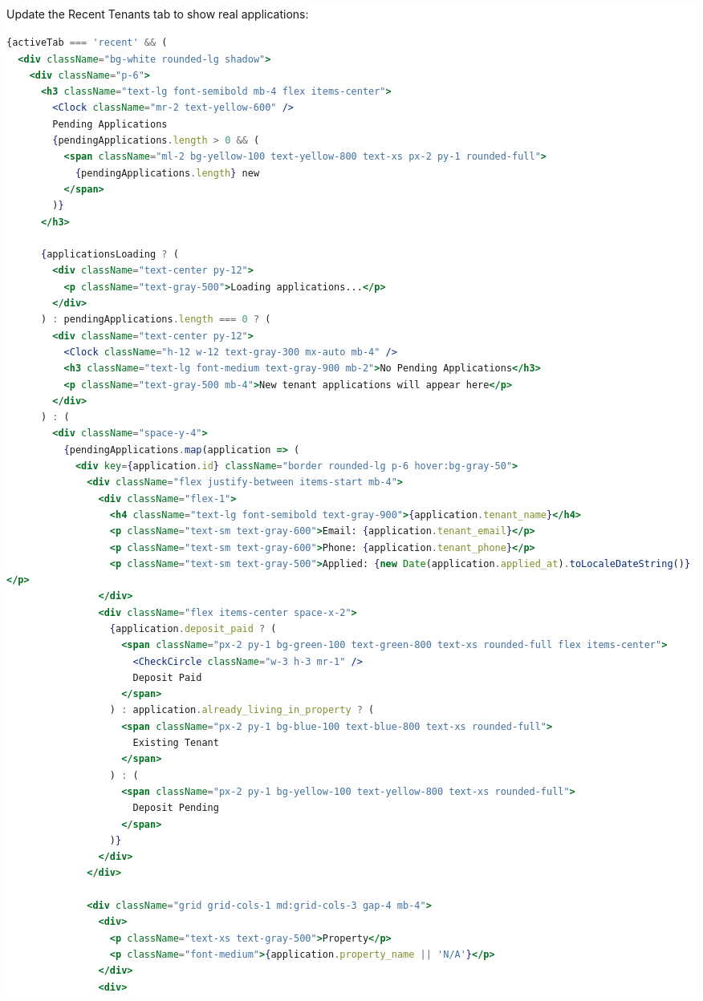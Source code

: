 Update the Recent Tenants tab to show real applications:

```jsx
{activeTab === 'recent' && (
  <div className="bg-white rounded-lg shadow">
    <div className="p-6">
      <h3 className="text-lg font-semibold mb-4 flex items-center">
        <Clock className="mr-2 text-yellow-600" />
        Pending Applications
        {pendingApplications.length > 0 && (
          <span className="ml-2 bg-yellow-100 text-yellow-800 text-xs px-2 py-1 rounded-full">
            {pendingApplications.length} new
          </span>
        )}
      </h3>
      
      {applicationsLoading ? (
        <div className="text-center py-12">
          <p className="text-gray-500">Loading applications...</p>
        </div>
      ) : pendingApplications.length === 0 ? (
        <div className="text-center py-12">
          <Clock className="h-12 w-12 text-gray-300 mx-auto mb-4" />
          <h3 className="text-lg font-medium text-gray-900 mb-2">No Pending Applications</h3>
          <p className="text-gray-500 mb-4">New tenant applications will appear here</p>
        </div>
      ) : (
        <div className="space-y-4">
          {pendingApplications.map(application => (
            <div key={application.id} className="border rounded-lg p-6 hover:bg-gray-50">
              <div className="flex justify-between items-start mb-4">
                <div className="flex-1">
                  <h4 className="text-lg font-semibold text-gray-900">{application.tenant_name}</h4>
                  <p className="text-sm text-gray-600">Email: {application.tenant_email}</p>
                  <p className="text-sm text-gray-600">Phone: {application.tenant_phone}</p>
                  <p className="text-sm text-gray-500">Applied: {new Date(application.applied_at).toLocaleDateString()}</p>
                </div>
                <div className="flex items-center space-x-2">
                  {application.deposit_paid ? (
                    <span className="px-2 py-1 bg-green-100 text-green-800 text-xs rounded-full flex items-center">
                      <CheckCircle className="w-3 h-3 mr-1" />
                      Deposit Paid
                    </span>
                  ) : application.already_living_in_property ? (
                    <span className="px-2 py-1 bg-blue-100 text-blue-800 text-xs rounded-full">
                      Existing Tenant
                    </span>
                  ) : (
                    <span className="px-2 py-1 bg-yellow-100 text-yellow-800 text-xs rounded-full">
                      Deposit Pending
                    </span>
                  )}
                </div>
              </div>

              <div className="grid grid-cols-1 md:grid-cols-3 gap-4 mb-4">
                <div>
                  <p className="text-xs text-gray-500">Property</p>
                  <p className="font-medium">{application.property_name || 'N/A'}</p>
                </div>
                <div>
```